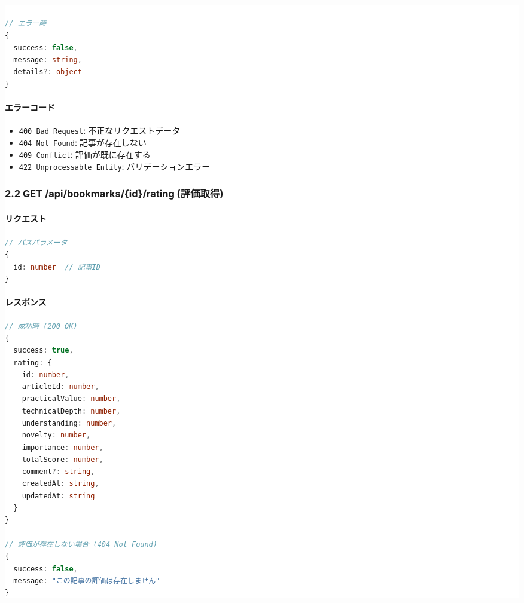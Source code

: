 ```typescript

// エラー時
{
  success: false,
  message: string,
  details?: object
}
```

#### エラーコード
- `400 Bad Request`: 不正なリクエストデータ
- `404 Not Found`: 記事が存在しない
- `409 Conflict`: 評価が既に存在する
- `422 Unprocessable Entity`: バリデーションエラー

### 2.2 GET /api/bookmarks/{id}/rating (評価取得)

#### リクエスト
```typescript
// パスパラメータ
{
  id: number  // 記事ID
}
```

#### レスポンス
```typescript
// 成功時 (200 OK)
{
  success: true,
  rating: {
    id: number,
    articleId: number,
    practicalValue: number,
    technicalDepth: number,
    understanding: number,
    novelty: number,
    importance: number,
    totalScore: number,
    comment?: string,
    createdAt: string,
    updatedAt: string
  }
}

// 評価が存在しない場合 (404 Not Found)
{
  success: false,
  message: "この記事の評価は存在しません"
}
```
